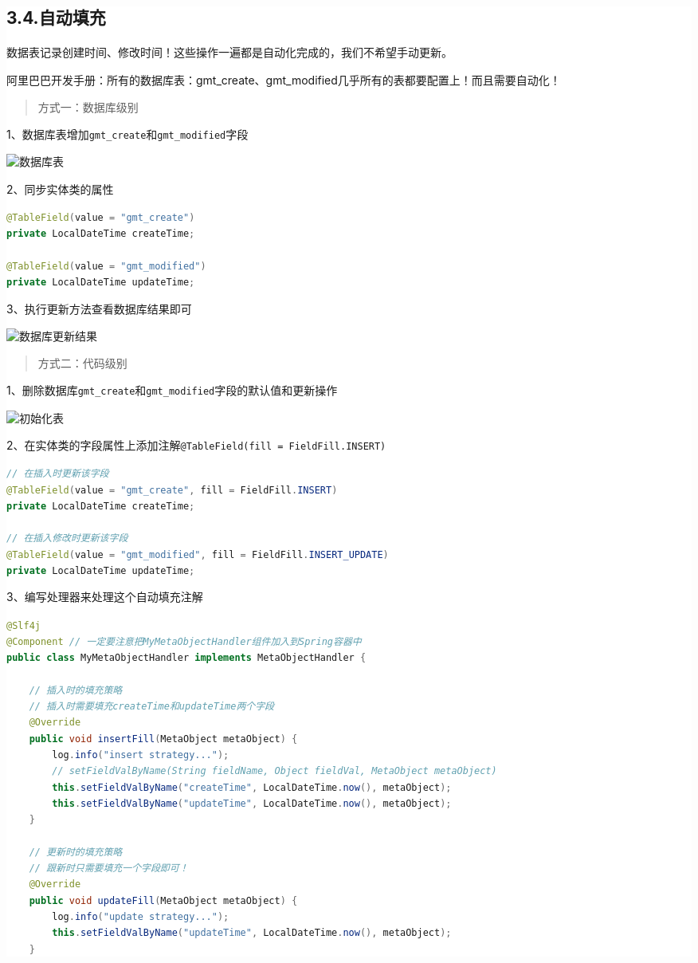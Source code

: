 ## 3.4.自动填充

数据表记录创建时间、修改时间！这些操作一遍都是自动化完成的，我们不希望手动更新。

阿里巴巴开发手册：所有的数据库表：gmt_create、gmt_modified几乎所有的表都要配置上！而且需要自动化！

> 方式一：数据库级别

1、数据库表增加`gmt_create`和`gmt_modified`字段

![数据库表](https://img-blog.csdnimg.cn/20200715135008546.png?x-oss-process=image/watermark,type_ZmFuZ3poZW5naGVpdGk,shadow_10,text_aHR0cHM6Ly9ibG9nLmNzZG4ubmV0L1JyaW5nb18=,size_16,color_FFFFFF,t_70)

2、同步实体类的属性

```java
@TableField(value = "gmt_create")
private LocalDateTime createTime;

@TableField(value = "gmt_modified")
private LocalDateTime updateTime;
```

3、执行更新方法查看数据库结果即可

![数据库更新结果](https://img-blog.csdnimg.cn/20200715135914618.png)



> 方式二：代码级别

1、删除数据库`gmt_create`和`gmt_modified`字段的默认值和更新操作

![初始化表](https://img-blog.csdnimg.cn/20200715140307644.png)

2、在实体类的字段属性上添加注解`@TableField(fill = FieldFill.INSERT)`

```java
// 在插入时更新该字段
@TableField(value = "gmt_create", fill = FieldFill.INSERT)
private LocalDateTime createTime;

// 在插入修改时更新该字段
@TableField(value = "gmt_modified", fill = FieldFill.INSERT_UPDATE)
private LocalDateTime updateTime;
```

3、编写处理器来处理这个自动填充注解

```java
@Slf4j
@Component // 一定要注意把MyMetaObjectHandler组件加入到Spring容器中
public class MyMetaObjectHandler implements MetaObjectHandler {

    // 插入时的填充策略
    // 插入时需要填充createTime和updateTime两个字段
    @Override
    public void insertFill(MetaObject metaObject) {
        log.info("insert strategy...");
        // setFieldValByName(String fieldName, Object fieldVal, MetaObject metaObject)
        this.setFieldValByName("createTime", LocalDateTime.now(), metaObject);
        this.setFieldValByName("updateTime", LocalDateTime.now(), metaObject);
    }

    // 更新时的填充策略
    // 跟新时只需要填充一个字段即可！
    @Override
    public void updateFill(MetaObject metaObject) {
        log.info("update strategy...");
        this.setFieldValByName("updateTime", LocalDateTime.now(), metaObject);
    }
```